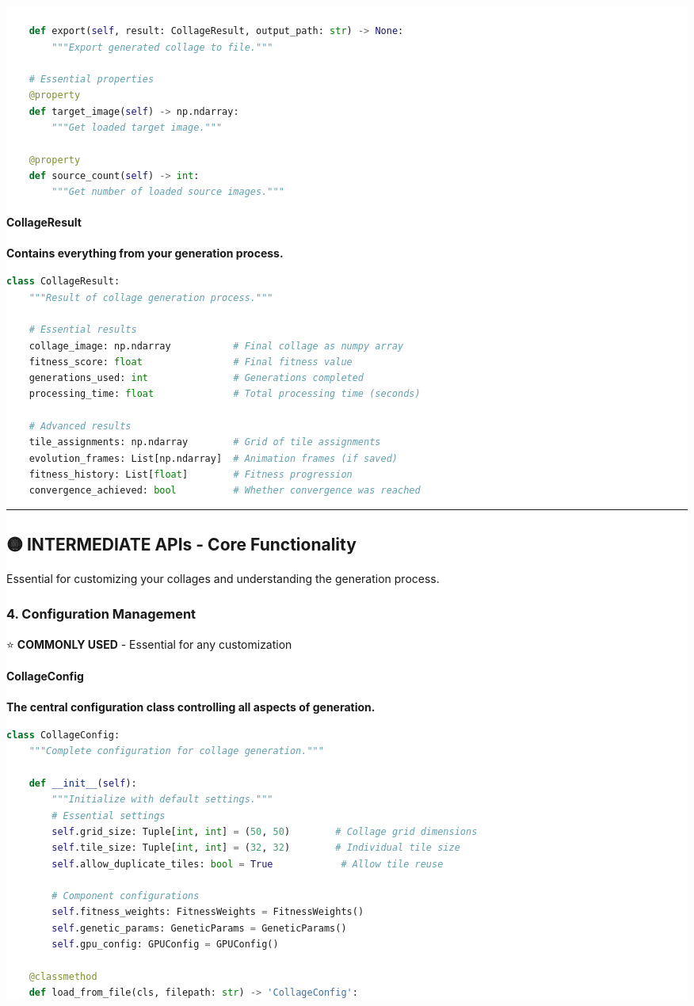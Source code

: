 ```python

    def export(self, result: CollageResult, output_path: str) -> None:
        """Export generated collage to file."""

    # Essential properties
    @property
    def target_image(self) -> np.ndarray:
        """Get loaded target image."""

    @property
    def source_count(self) -> int:
        """Get number of loaded source images."""
```

#### CollageResult
**Contains everything from your generation process.**

```python
class CollageResult:
    """Result of collage generation process."""

    # Essential results
    collage_image: np.ndarray           # Final collage as numpy array
    fitness_score: float                # Final fitness value
    generations_used: int               # Generations completed
    processing_time: float              # Total processing time (seconds)

    # Advanced results
    tile_assignments: np.ndarray        # Grid of tile assignments
    evolution_frames: List[np.ndarray]  # Animation frames (if saved)
    fitness_history: List[float]        # Fitness progression
    convergence_achieved: bool          # Whether convergence was reached
```

---

## 🟡 INTERMEDIATE APIs - Core Functionality

Essential for customizing your collages and understanding the generation process.

### 4. Configuration Management

⭐ **COMMONLY USED** - Essential for any customization

#### CollageConfig
**The central configuration class controlling all aspects of generation.**

```python
class CollageConfig:
    """Complete configuration for collage generation."""

    def __init__(self):
        """Initialize with default settings."""
        # Essential settings
        self.grid_size: Tuple[int, int] = (50, 50)        # Collage grid dimensions
        self.tile_size: Tuple[int, int] = (32, 32)        # Individual tile size
        self.allow_duplicate_tiles: bool = True            # Allow tile reuse

        # Component configurations
        self.fitness_weights: FitnessWeights = FitnessWeights()
        self.genetic_params: GeneticParams = GeneticParams()
        self.gpu_config: GPUConfig = GPUConfig()

    @classmethod
    def load_from_file(cls, filepath: str) -> 'CollageConfig':
```